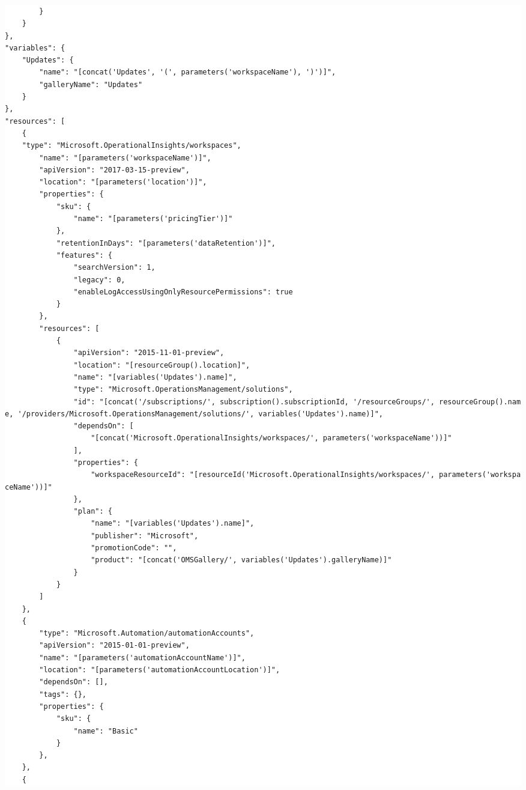 			}
		}
    },
    "variables": {
        "Updates": {
            "name": "[concat('Updates', '(', parameters('workspaceName'), ')')]",
            "galleryName": "Updates"
        }
    },
    "resources": [
        {
        "type": "Microsoft.OperationalInsights/workspaces",
            "name": "[parameters('workspaceName')]",
            "apiVersion": "2017-03-15-preview",
            "location": "[parameters('location')]",
            "properties": {
                "sku": { 
                    "name": "[parameters('pricingTier')]"
                },
                "retentionInDays": "[parameters('dataRetention')]",
                "features": {
                    "searchVersion": 1,
                    "legacy": 0,
                    "enableLogAccessUsingOnlyResourcePermissions": true
                }
            },
            "resources": [
                {
                    "apiVersion": "2015-11-01-preview",
                    "location": "[resourceGroup().location]",
                    "name": "[variables('Updates').name]",
                    "type": "Microsoft.OperationsManagement/solutions",
                    "id": "[concat('/subscriptions/', subscription().subscriptionId, '/resourceGroups/', resourceGroup().name, '/providers/Microsoft.OperationsManagement/solutions/', variables('Updates').name)]",
                    "dependsOn": [
                        "[concat('Microsoft.OperationalInsights/workspaces/', parameters('workspaceName'))]"
                    ],
                    "properties": {
                        "workspaceResourceId": "[resourceId('Microsoft.OperationalInsights/workspaces/', parameters('workspaceName'))]"
                    },
                    "plan": {
                        "name": "[variables('Updates').name]",
                        "publisher": "Microsoft",
                        "promotionCode": "",
                        "product": "[concat('OMSGallery/', variables('Updates').galleryName)]"
                    }
                }
            ]
        },
        {
            "type": "Microsoft.Automation/automationAccounts",
            "apiVersion": "2015-01-01-preview",
            "name": "[parameters('automationAccountName')]",
            "location": "[parameters('automationAccountLocation')]",
            "dependsOn": [],
            "tags": {},
            "properties": {
                "sku": {
                    "name": "Basic"
                }
            },
		},
        {